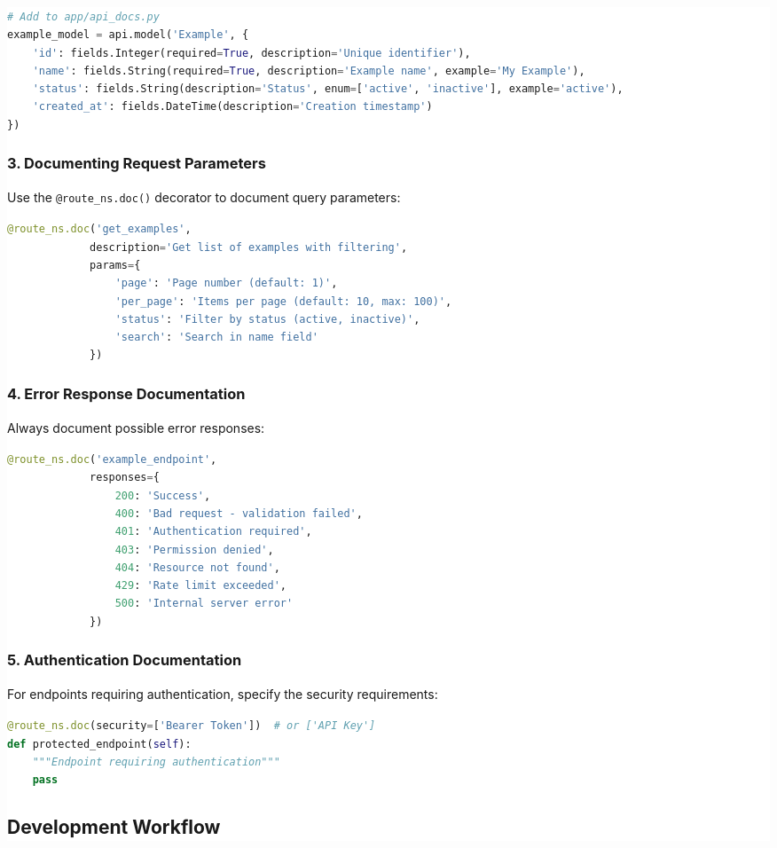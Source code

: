 ```python
# Add to app/api_docs.py
example_model = api.model('Example', {
    'id': fields.Integer(required=True, description='Unique identifier'),
    'name': fields.String(required=True, description='Example name', example='My Example'),
    'status': fields.String(description='Status', enum=['active', 'inactive'], example='active'),
    'created_at': fields.DateTime(description='Creation timestamp')
})
```

### 3. Documenting Request Parameters

Use the `@route_ns.doc()` decorator to document query parameters:

```python
@route_ns.doc('get_examples',
             description='Get list of examples with filtering',
             params={
                 'page': 'Page number (default: 1)',
                 'per_page': 'Items per page (default: 10, max: 100)',
                 'status': 'Filter by status (active, inactive)',
                 'search': 'Search in name field'
             })
```

### 4. Error Response Documentation

Always document possible error responses:

```python
@route_ns.doc('example_endpoint',
             responses={
                 200: 'Success',
                 400: 'Bad request - validation failed',
                 401: 'Authentication required',
                 403: 'Permission denied',
                 404: 'Resource not found',
                 429: 'Rate limit exceeded',
                 500: 'Internal server error'
             })
```

### 5. Authentication Documentation

For endpoints requiring authentication, specify the security requirements:

```python
@route_ns.doc(security=['Bearer Token'])  # or ['API Key']
def protected_endpoint(self):
    """Endpoint requiring authentication"""
    pass
```

## Development Workflow
